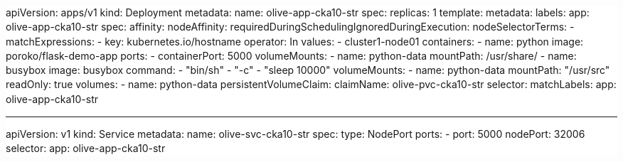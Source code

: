 apiVersion: apps/v1
kind: Deployment
metadata:
  name: olive-app-cka10-str
spec:
  replicas: 1
  template:
    metadata:
      labels:
        app: olive-app-cka10-str
    spec:
      affinity:
        nodeAffinity:
          requiredDuringSchedulingIgnoredDuringExecution:
            nodeSelectorTerms:
            - matchExpressions:
              - key: kubernetes.io/hostname
                operator: In
                values:
                  - cluster1-node01
      containers:
      - name: python
        image: poroko/flask-demo-app
        ports:
        - containerPort: 5000
        volumeMounts:
        - name: python-data
          mountPath: /usr/share/
      - name: busybox
        image: busybox
        command:
          - "bin/sh"
          - "-c"
          - "sleep 10000"
        volumeMounts:
          - name: python-data
            mountPath: "/usr/src"
            readOnly: true
      volumes:
      - name: python-data
        persistentVolumeClaim:
          claimName: olive-pvc-cka10-str
  selector:
    matchLabels:
      app: olive-app-cka10-str

---
apiVersion: v1
kind: Service
metadata:
  name: olive-svc-cka10-str
spec:
  type: NodePort
  ports:
    - port: 5000
      nodePort: 32006
  selector:
    app: olive-app-cka10-str
